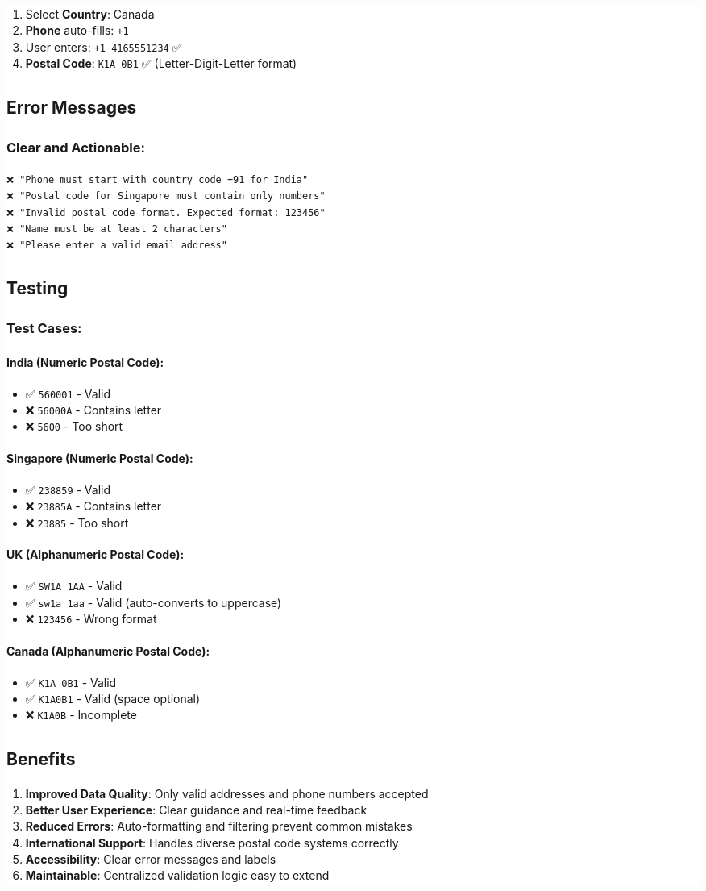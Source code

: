 1. Select **Country**: Canada
2. **Phone** auto-fills: `+1 `
3. User enters: `+1 4165551234` ✅
4. **Postal Code**: `K1A 0B1` ✅ (Letter-Digit-Letter format)

## Error Messages

### Clear and Actionable:

```
❌ "Phone must start with country code +91 for India"
❌ "Postal code for Singapore must contain only numbers"
❌ "Invalid postal code format. Expected format: 123456"
❌ "Name must be at least 2 characters"
❌ "Please enter a valid email address"
```

## Testing

### Test Cases:

#### India (Numeric Postal Code):

- ✅ `560001` - Valid
- ❌ `56000A` - Contains letter
- ❌ `5600` - Too short

#### Singapore (Numeric Postal Code):

- ✅ `238859` - Valid
- ❌ `23885A` - Contains letter
- ❌ `23885` - Too short

#### UK (Alphanumeric Postal Code):

- ✅ `SW1A 1AA` - Valid
- ✅ `sw1a 1aa` - Valid (auto-converts to uppercase)
- ❌ `123456` - Wrong format

#### Canada (Alphanumeric Postal Code):

- ✅ `K1A 0B1` - Valid
- ✅ `K1A0B1` - Valid (space optional)
- ❌ `K1A0B` - Incomplete

## Benefits

1. **Improved Data Quality**: Only valid addresses and phone numbers accepted
2. **Better User Experience**: Clear guidance and real-time feedback
3. **Reduced Errors**: Auto-formatting and filtering prevent common mistakes
4. **International Support**: Handles diverse postal code systems correctly
5. **Accessibility**: Clear error messages and labels
6. **Maintainable**: Centralized validation logic easy to extend
